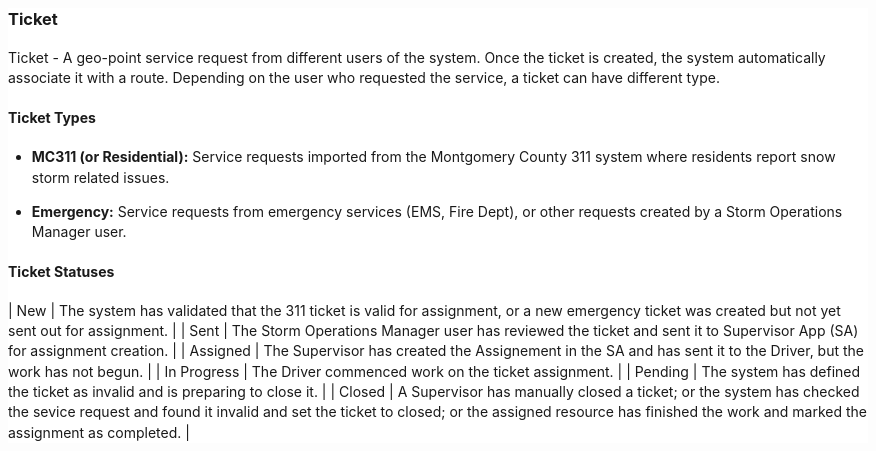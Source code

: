 </section>
</section>

<section id="Ticket" markdown="1">

### Ticket

Ticket - A geo-point service request from different users of the system. Once the ticket is created, the system automatically associate it with a route. Depending on the user who requested the service, a ticket can have different type.

<section id="Ticket-Types" markdown="1">

#### Ticket Types

* **MC311 (or Residential):** Service requests imported from the Montgomery County 311 system where residents report snow storm related issues.

* **Emergency:** Service requests from emergency services (EMS, Fire Dept), or other requests created by a Storm Operations Manager user.

</section>

<section id="Ticket-Status" markdown="1">

#### Ticket Statuses

| New  | The system has validated that the 311 ticket is valid for assignment, or a new emergency ticket was created but not yet sent out for assignment. |
| Sent | The Storm Operations Manager user has reviewed the ticket and sent it to Supervisor App (SA) for assignment creation. |
| Assigned | The Supervisor has created the Assignement in the SA and has sent it to the Driver, but the work has not begun. |
| In Progress | The Driver commenced work on the ticket assignment. |
| Pending | The system has defined the ticket as invalid and is preparing to close it. |
| Closed |  A Supervisor has manually closed a ticket; or the system has checked the sevice request and found it invalid and set the ticket to closed; or the assigned resource has finished the work and marked the assignment as completed. |

</section>
</section> 
</section>
</section>
